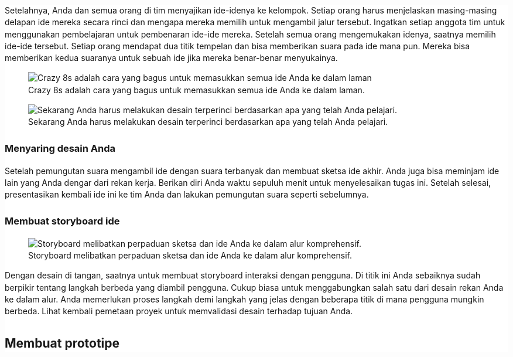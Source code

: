 Setelahnya, Anda dan semua orang di tim menyajikan ide-idenya ke kelompok.
Setiap orang harus menjelaskan masing-masing delapan ide mereka secara rinci dan mengapa mereka memilih untuk
mengambil jalur tersebut. Ingatkan setiap anggota tim untuk menggunakan pembelajaran untuk
pembenaran ide-ide mereka. Setelah semua orang mengemukakan idenya, saatnya memilih
ide-ide tersebut. Setiap orang mendapat dua titik tempelan dan bisa memberikan suara pada ide mana pun. Mereka bisa
memberikan kedua suaranya untuk sebuah ide jika mereka benar-benar menyukainya.





<figure  class="attempt-left">
  <img src="images/crazy-8s.jpg" alt="Crazy 8s adalah cara yang bagus untuk memasukkan semua ide Anda ke dalam laman".>
  <figcaption>Crazy 8s adalah cara yang bagus untuk memasukkan semua ide Anda ke dalam laman.</figcaption>
</figure>

<figure class="attempt-right">
  <img src="images/detailed-wireframe.jpg"   alt="Sekarang Anda harus melakukan desain terperinci berdasarkan apa yang telah Anda pelajari.">
  <figcaption>Sekarang Anda harus melakukan desain terperinci berdasarkan apa yang telah Anda pelajari.</figcaption>
</figure>

<div class="clearfix"></div>

### Menyaring desain Anda

Setelah pemungutan suara mengambil ide dengan suara terbanyak dan membuat sketsa ide akhir.
Anda juga bisa meminjam ide lain yang Anda dengar dari rekan kerja.
Berikan diri Anda waktu sepuluh menit untuk menyelesaikan tugas ini. Setelah selesai,
presentasikan kembali ide ini ke tim Anda dan lakukan pemungutan suara seperti sebelumnya.

### Membuat storyboard ide


<figure>
  <img src="images/storyboard.jpg" class="attempt-right" alt="Storyboard melibatkan perpaduan sketsa dan ide Anda ke dalam alur komprehensif.">
  <figcaption>Storyboard melibatkan perpaduan sketsa dan ide Anda ke dalam alur komprehensif.</figcaption>
</figure>

Dengan desain di tangan, saatnya untuk membuat storyboard interaksi dengan pengguna.
Di titik ini Anda sebaiknya sudah berpikir tentang langkah berbeda yang diambil
pengguna. Cukup biasa untuk menggabungkan salah satu dari desain rekan Anda ke dalam
alur. Anda memerlukan proses langkah demi langkah yang jelas dengan beberapa titik
di mana pengguna mungkin berbeda. Lihat kembali pemetaan proyek untuk memvalidasi
desain terhadap tujuan Anda.

<div class="clearfix"></div>

## Membuat prototipe
